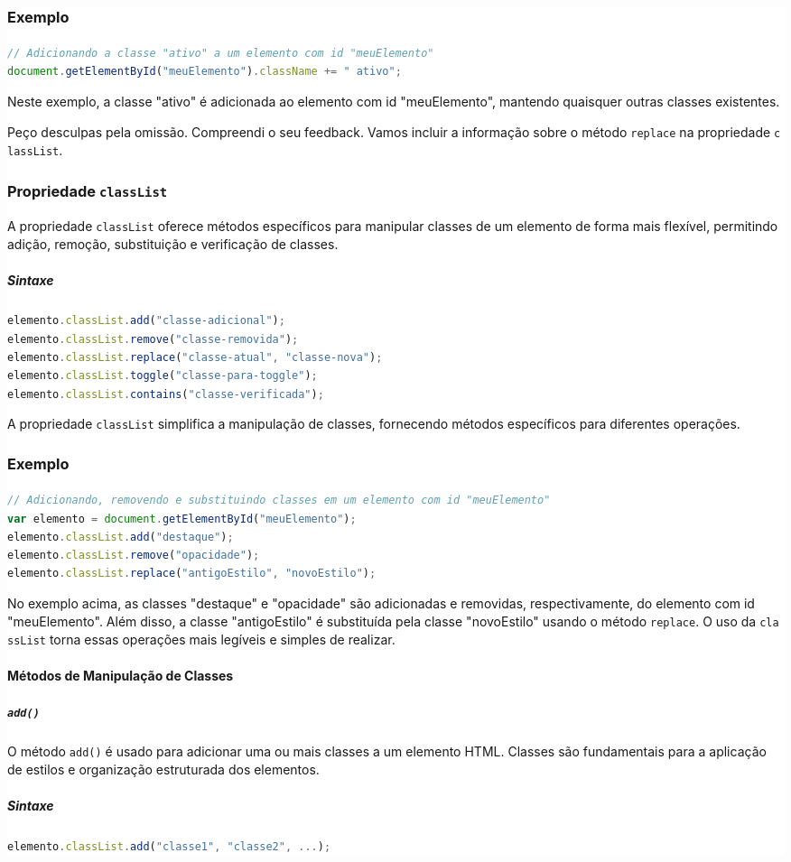 ### Exemplo
```javascript
// Adicionando a classe "ativo" a um elemento com id "meuElemento"
document.getElementById("meuElemento").className += " ativo";
```

Neste exemplo, a classe "ativo" é adicionada ao elemento com id "meuElemento", mantendo quaisquer outras classes existentes.

Peço desculpas pela omissão. Compreendi o seu feedback. Vamos incluir a informação sobre o método `replace` na propriedade `classList`.

### Propriedade `classList`

A propriedade `classList` oferece métodos específicos para manipular classes de um elemento de forma mais flexível, permitindo adição, remoção, substituição e verificação de classes.

##### Sintaxe
```javascript
elemento.classList.add("classe-adicional");
elemento.classList.remove("classe-removida");
elemento.classList.replace("classe-atual", "classe-nova");
elemento.classList.toggle("classe-para-toggle");
elemento.classList.contains("classe-verificada");
```

A propriedade `classList` simplifica a manipulação de classes, fornecendo métodos específicos para diferentes operações.

### Exemplo
```javascript
// Adicionando, removendo e substituindo classes em um elemento com id "meuElemento"
var elemento = document.getElementById("meuElemento");
elemento.classList.add("destaque");
elemento.classList.remove("opacidade");
elemento.classList.replace("antigoEstilo", "novoEstilo");
```

No exemplo acima, as classes "destaque" e "opacidade" são adicionadas e removidas, respectivamente, do elemento com id "meuElemento". Além disso, a classe "antigoEstilo" é substituída pela classe "novoEstilo" usando o método `replace`. O uso da `classList` torna essas operações mais legíveis e simples de realizar.

#### Métodos de Manipulação de Classes

##### `add()`

O método `add()` é usado para adicionar uma ou mais classes a um elemento HTML. Classes são fundamentais para a aplicação de estilos e organização estruturada dos elementos.

##### Sintaxe
```javascript
elemento.classList.add("classe1", "classe2", ...);
```
